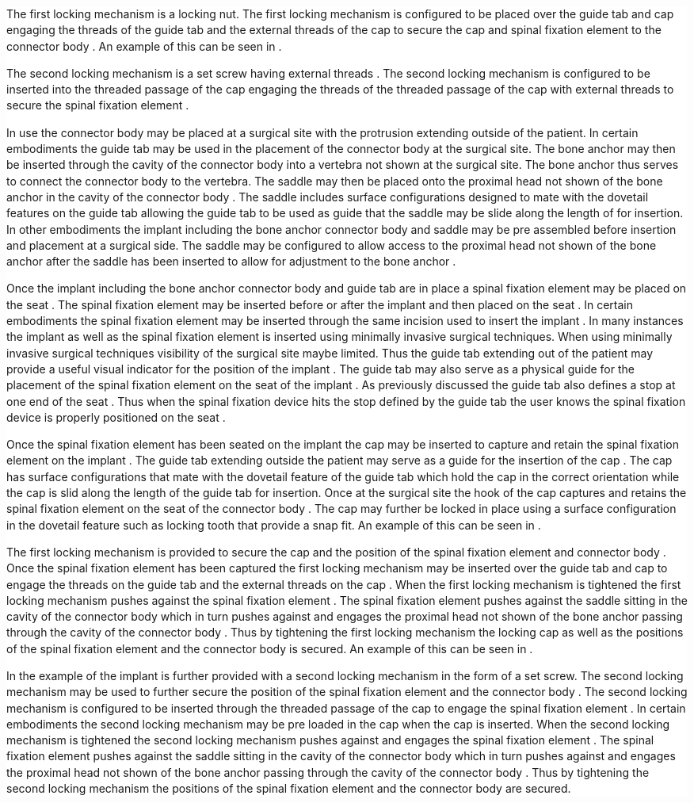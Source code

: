 The first locking mechanism is a locking nut. The first locking mechanism is configured to be placed over the guide tab and cap engaging the threads of the guide tab and the external threads of the cap to secure the cap and spinal fixation element to the connector body . An example of this can be seen in .

The second locking mechanism is a set screw having external threads . The second locking mechanism is configured to be inserted into the threaded passage of the cap engaging the threads of the threaded passage of the cap with external threads to secure the spinal fixation element .

In use the connector body may be placed at a surgical site with the protrusion extending outside of the patient. In certain embodiments the guide tab may be used in the placement of the connector body at the surgical site. The bone anchor may then be inserted through the cavity of the connector body into a vertebra not shown at the surgical site. The bone anchor thus serves to connect the connector body to the vertebra. The saddle may then be placed onto the proximal head not shown of the bone anchor in the cavity of the connector body . The saddle includes surface configurations designed to mate with the dovetail features on the guide tab allowing the guide tab to be used as guide that the saddle may be slide along the length of for insertion. In other embodiments the implant including the bone anchor connector body and saddle may be pre assembled before insertion and placement at a surgical side. The saddle may be configured to allow access to the proximal head not shown of the bone anchor after the saddle has been inserted to allow for adjustment to the bone anchor .

Once the implant including the bone anchor connector body and guide tab are in place a spinal fixation element may be placed on the seat . The spinal fixation element may be inserted before or after the implant and then placed on the seat . In certain embodiments the spinal fixation element may be inserted through the same incision used to insert the implant . In many instances the implant as well as the spinal fixation element is inserted using minimally invasive surgical techniques. When using minimally invasive surgical techniques visibility of the surgical site maybe limited. Thus the guide tab extending out of the patient may provide a useful visual indicator for the position of the implant . The guide tab may also serve as a physical guide for the placement of the spinal fixation element on the seat of the implant . As previously discussed the guide tab also defines a stop at one end of the seat . Thus when the spinal fixation device hits the stop defined by the guide tab the user knows the spinal fixation device is properly positioned on the seat .

Once the spinal fixation element has been seated on the implant the cap may be inserted to capture and retain the spinal fixation element on the implant . The guide tab extending outside the patient may serve as a guide for the insertion of the cap . The cap has surface configurations that mate with the dovetail feature of the guide tab which hold the cap in the correct orientation while the cap is slid along the length of the guide tab for insertion. Once at the surgical site the hook of the cap captures and retains the spinal fixation element on the seat of the connector body . The cap may further be locked in place using a surface configuration in the dovetail feature such as locking tooth that provide a snap fit. An example of this can be seen in .

The first locking mechanism is provided to secure the cap and the position of the spinal fixation element and connector body . Once the spinal fixation element has been captured the first locking mechanism may be inserted over the guide tab and cap to engage the threads on the guide tab and the external threads on the cap . When the first locking mechanism is tightened the first locking mechanism pushes against the spinal fixation element . The spinal fixation element pushes against the saddle sitting in the cavity of the connector body which in turn pushes against and engages the proximal head not shown of the bone anchor passing through the cavity of the connector body . Thus by tightening the first locking mechanism the locking cap as well as the positions of the spinal fixation element and the connector body is secured. An example of this can be seen in .

In the example of the implant is further provided with a second locking mechanism in the form of a set screw. The second locking mechanism may be used to further secure the position of the spinal fixation element and the connector body . The second locking mechanism is configured to be inserted through the threaded passage of the cap to engage the spinal fixation element . In certain embodiments the second locking mechanism may be pre loaded in the cap when the cap is inserted. When the second locking mechanism is tightened the second locking mechanism pushes against and engages the spinal fixation element . The spinal fixation element pushes against the saddle sitting in the cavity of the connector body which in turn pushes against and engages the proximal head not shown of the bone anchor passing through the cavity of the connector body . Thus by tightening the second locking mechanism the positions of the spinal fixation element and the connector body are secured.
